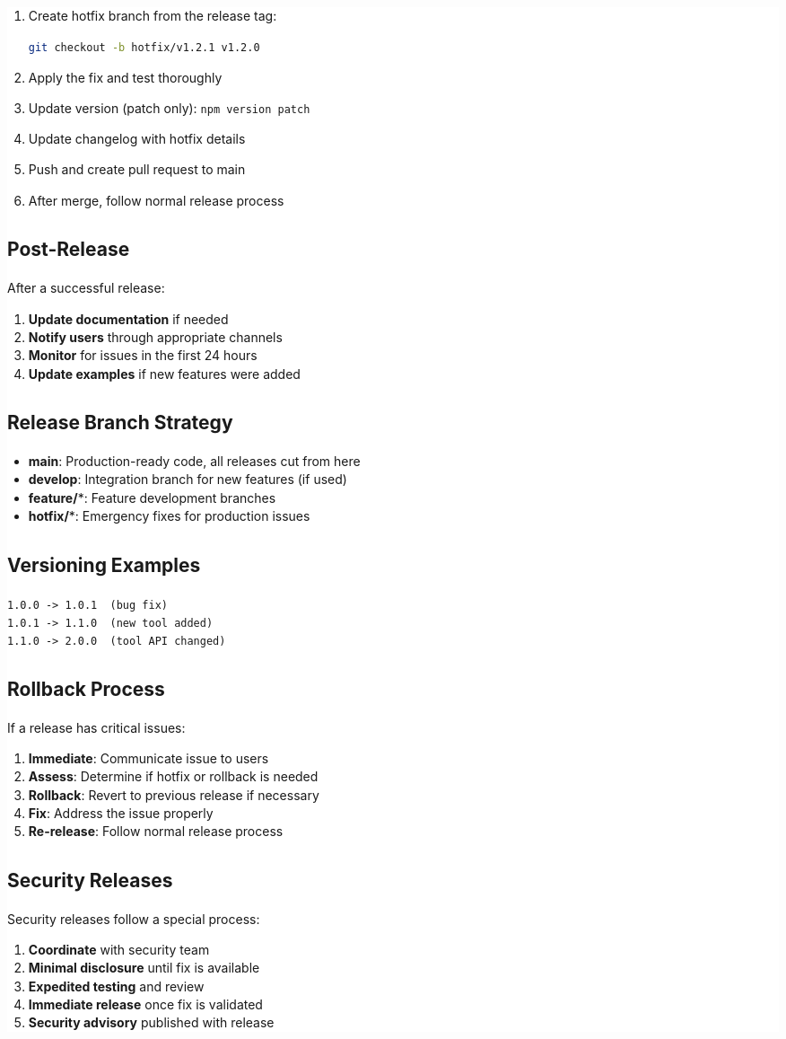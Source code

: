 1. Create hotfix branch from the release tag:
   ```bash
   git checkout -b hotfix/v1.2.1 v1.2.0
   ```

2. Apply the fix and test thoroughly
3. Update version (patch only): `npm version patch`
4. Update changelog with hotfix details
5. Push and create pull request to main
6. After merge, follow normal release process

## Post-Release

After a successful release:

1. **Update documentation** if needed
2. **Notify users** through appropriate channels
3. **Monitor** for issues in the first 24 hours
4. **Update examples** if new features were added

## Release Branch Strategy

- **main**: Production-ready code, all releases cut from here
- **develop**: Integration branch for new features (if used)
- **feature/***: Feature development branches
- **hotfix/***: Emergency fixes for production issues

## Versioning Examples

```
1.0.0 -> 1.0.1  (bug fix)
1.0.1 -> 1.1.0  (new tool added)
1.1.0 -> 2.0.0  (tool API changed)
```

## Rollback Process

If a release has critical issues:

1. **Immediate**: Communicate issue to users
2. **Assess**: Determine if hotfix or rollback is needed
3. **Rollback**: Revert to previous release if necessary
4. **Fix**: Address the issue properly
5. **Re-release**: Follow normal release process

## Security Releases

Security releases follow a special process:

1. **Coordinate** with security team
2. **Minimal disclosure** until fix is available
3. **Expedited testing** and review
4. **Immediate release** once fix is validated
5. **Security advisory** published with release
